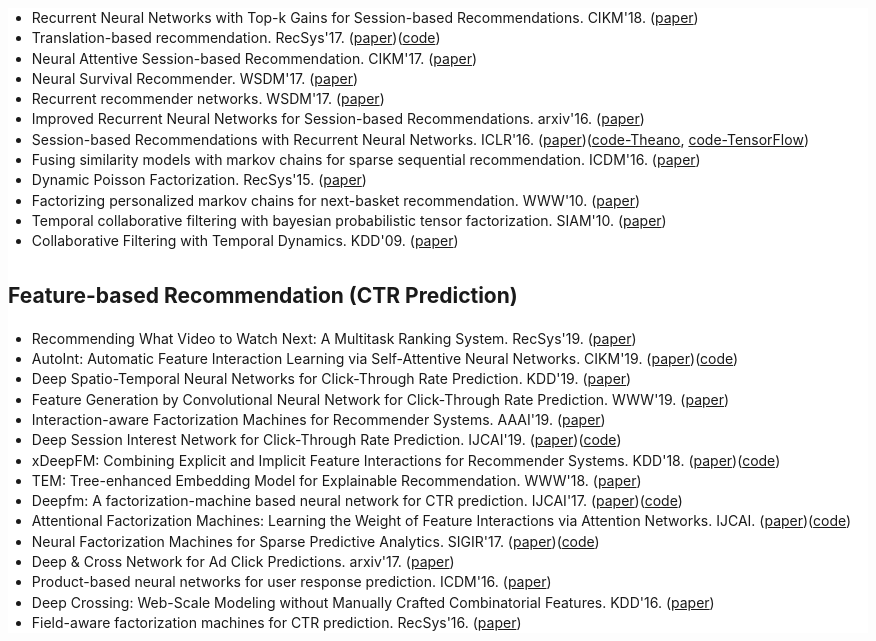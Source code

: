 * Recurrent Neural Networks with Top-k Gains for Session-based Recommendations. CIKM'18. ([paper](https://arxiv.org/pdf/1706.03847.pdf))
* Translation-based recommendation. RecSys'17. ([paper](https://arxiv.org/pdf/1707.02410.pdf))([code](https://drive.google.com/file/d/0B9Ck8jw-TZUEVmdROWZKTy1fcEE/view))
* Neural Attentive Session-based Recommendation. CIKM'17. ([paper](https://arxiv.org/pdf/1711.04725.pdf))
* Neural Survival Recommender. WSDM'17. ([paper](https://cseweb.ucsd.edu/classes/fa17/cse291-b/reading/p515-jing.pdf))
* Recurrent recommender networks. WSDM'17. ([paper](http://alexbeutel.com/papers/rrn_wsdm2017.pdf))
* Improved Recurrent Neural Networks for Session-based Recommendations. arxiv'16. ([paper](https://arxiv.org/pdf/1606.08117.pdf))
* Session-based Recommendations with Recurrent Neural Networks. ICLR'16. ([paper](https://arxiv.org/pdf/1511.06939.pdf))([code-Theano](https://github.com/hidasib/GRU4Rec), [code-TensorFlow](https://github.com/Songweiping/GRU4Rec_TensorFlow))
* Fusing similarity models with markov chains for sparse sequential recommendation. ICDM'16. ([paper](https://cseweb.ucsd.edu/~jmcauley/pdfs/icdm16a.pdf))
* Dynamic Poisson Factorization. RecSys'15. ([paper](http://www.cs.toronto.edu/~lcharlin/papers/2015_CharlinRanganathMcInerneyBlei.pdf))
* Factorizing personalized markov chains for next-basket recommendation. WWW'10. ([paper](https://www.ismll.uni-hildesheim.de/pub/pdfs/RendleFreudenthaler2010-FPMC.pdf))
* Temporal collaborative filtering with bayesian probabilistic tensor factorization. SIAM'10. ([paper](https://www.cs.cmu.edu/~jgc/publication/PublicationPDF/Temporal_Collaborative_Filtering_With_Bayesian_Probabilidtic_Tensor_Factorization.pdf))
* Collaborative Filtering with Temporal Dynamics. KDD'09. ([paper](http://citeseerx.ist.psu.edu/viewdoc/download?doi=10.1.1.379.1951&rep=rep1&type=pdf))


## Feature-based Recommendation (CTR Prediction)
* Recommending What Video to Watch Next: A Multitask Ranking System. RecSys'19. ([paper](https://dl.acm.org/citation.cfm?id=3346997))
* AutoInt: Automatic Feature Interaction Learning via Self-Attentive Neural Networks. CIKM'19. ([paper](https://arxiv.org/pdf/1810.11921.pdf))([code](https://github.com/DeepGraphLearning/RecommenderSystems/tree/master/featureRec))
* Deep Spatio-Temporal Neural Networks for Click-Through Rate Prediction. KDD'19. ([paper](https://arxiv.org/pdf/1906.03776.pdf))
* Feature Generation by Convolutional Neural Network for Click-Through Rate Prediction. WWW'19. ([paper](https://arxiv.org/pdf/1904.04447.pdf))
* Interaction-aware Factorization Machines for Recommender Systems. AAAI'19. ([paper](https://arxiv.org/pdf/1902.09757.pdf))
* Deep Session Interest Network for Click-Through Rate Prediction. IJCAI'19. ([paper](https://arxiv.org/pdf/1905.06482.pdf))([code](https://github.com/shenweichen/DSIN))
* xDeepFM: Combining Explicit and Implicit Feature Interactions for Recommender Systems. KDD'18. ([paper](https://arxiv.org/pdf/1803.05170.pdf))([code](https://github.com/Leavingseason/xDeepFM)) 
* TEM: Tree-enhanced Embedding Model for Explainable Recommendation. WWW'18. ([paper](https://www.comp.nus.edu.sg/~xiangnan/papers/www18-tem.pdf))
* Deepfm: A factorization-machine based neural network for CTR prediction. IJCAI'17. ([paper](https://www.ijcai.org/proceedings/2017/0239.pdf))([code](https://github.com/ChenglongChen/tensorflow-DeepFM))
* Attentional Factorization Machines: Learning the Weight of Feature Interactions via Attention Networks. IJCAI. ([paper](https://www.comp.nus.edu.sg/~xiangnan/papers/ijcai17-afm.pdf))([code](https://github.com/hexiangnan/attentional_factorization_machine))
* Neural Factorization Machines for Sparse Predictive Analytics. SIGIR'17. ([paper](https://www.comp.nus.edu.sg/~xiangnan/papers/sigir17-nfm.pdf))([code](https://github.com/hexiangnan/neural_factorization_machine))
* Deep & Cross Network for Ad Click Predictions. arxiv'17. ([paper](https://arxiv.org/pdf/1708.05123.pdf))
* Product-based neural networks for user response prediction. ICDM'16. ([paper](https://arxiv.org/pdf/1807.00311.pdf))
* Deep Crossing: Web-Scale Modeling without Manually Crafted Combinatorial Features. KDD'16. ([paper](https://www.kdd.org/kdd2016/papers/files/adf0975-shanA.pdf))
* Field-aware factorization machines for CTR prediction. RecSys'16. ([paper](https://www.csie.ntu.edu.tw/~cjlin/papers/ffm.pdf))